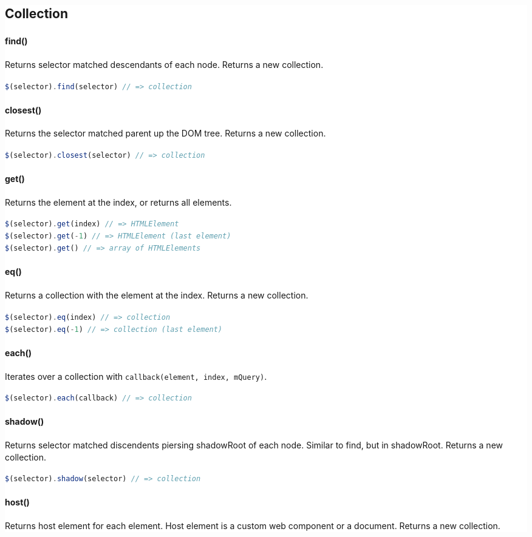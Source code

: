 
## Collection

#### find()

Returns selector matched descendants of each node. Returns a new collection.

```js
$(selector).find(selector) // => collection
```

#### closest()

Returns the selector matched parent up the DOM tree. Returns a new collection.

```js
$(selector).closest(selector) // => collection
```

#### get()

Returns the element at the index, or returns all elements.

```js
$(selector).get(index) // => HTMLElement
$(selector).get(-1) // => HTMLElement (last element)
$(selector).get() // => array of HTMLElements
```

#### eq()

Returns a collection with the element at the index. Returns a new collection.

```js
$(selector).eq(index) // => collection
$(selector).eq(-1) // => collection (last element)
```

#### each()

Iterates over a collection with `callback(element, index, mQuery)`.

```js
$(selector).each(callback) // => collection
```

#### shadow()

Returns selector matched discendents piersing shadowRoot of each node. Similar to find, but in shadowRoot. Returns a new collection.

```js
$(selector).shadow(selector) // => collection
```

#### host()

Returns host element for each element. Host element is a custom web component or a document. Returns a new collection.
